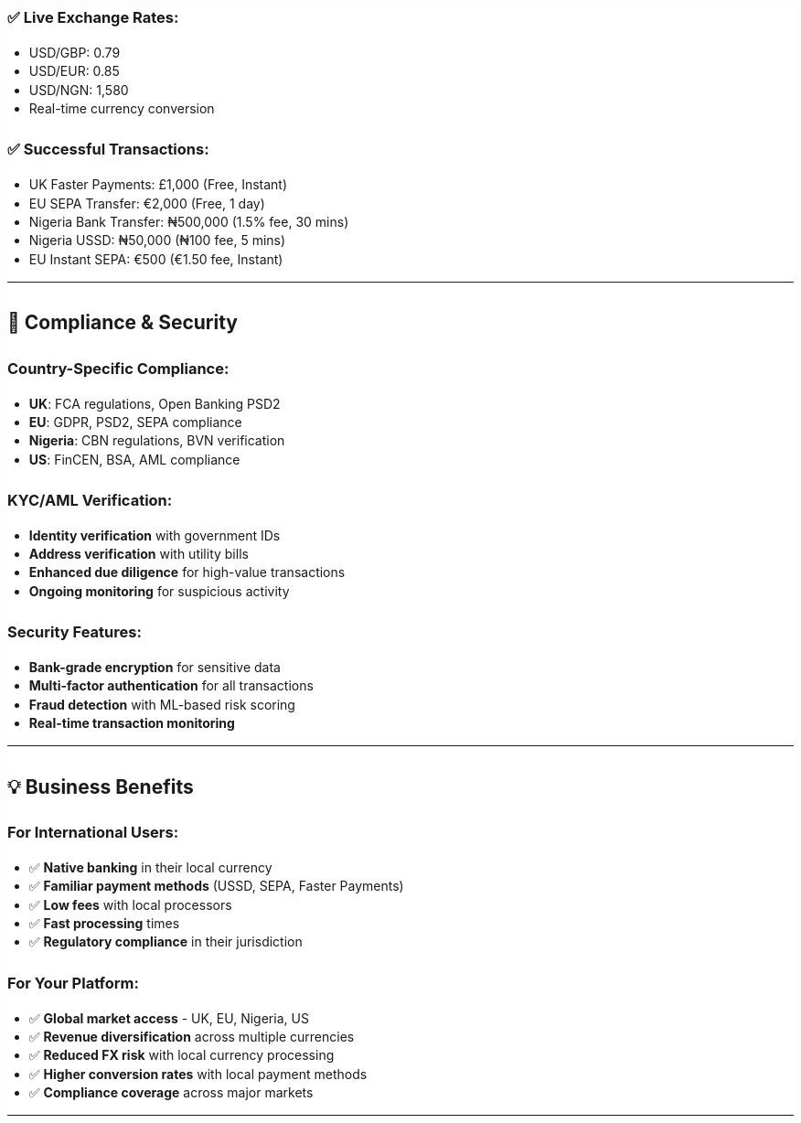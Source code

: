### **✅ Live Exchange Rates:**
- USD/GBP: 0.79
- USD/EUR: 0.85
- USD/NGN: 1,580
- Real-time currency conversion

### **✅ Successful Transactions:**
- UK Faster Payments: £1,000 (Free, Instant)
- EU SEPA Transfer: €2,000 (Free, 1 day)
- Nigeria Bank Transfer: ₦500,000 (1.5% fee, 30 mins)
- Nigeria USSD: ₦50,000 (₦100 fee, 5 mins)
- EU Instant SEPA: €500 (€1.50 fee, Instant)

---

## 🔐 **Compliance & Security**

### **Country-Specific Compliance:**
- **UK**: FCA regulations, Open Banking PSD2
- **EU**: GDPR, PSD2, SEPA compliance
- **Nigeria**: CBN regulations, BVN verification
- **US**: FinCEN, BSA, AML compliance

### **KYC/AML Verification:**
- **Identity verification** with government IDs
- **Address verification** with utility bills
- **Enhanced due diligence** for high-value transactions
- **Ongoing monitoring** for suspicious activity

### **Security Features:**
- **Bank-grade encryption** for sensitive data
- **Multi-factor authentication** for all transactions
- **Fraud detection** with ML-based risk scoring
- **Real-time transaction monitoring**

---

## 💡 **Business Benefits**

### **For International Users:**
- ✅ **Native banking** in their local currency
- ✅ **Familiar payment methods** (USSD, SEPA, Faster Payments)
- ✅ **Low fees** with local processors
- ✅ **Fast processing** times
- ✅ **Regulatory compliance** in their jurisdiction

### **For Your Platform:**
- ✅ **Global market access** - UK, EU, Nigeria, US
- ✅ **Revenue diversification** across multiple currencies
- ✅ **Reduced FX risk** with local currency processing
- ✅ **Higher conversion rates** with local payment methods
- ✅ **Compliance coverage** across major markets

---